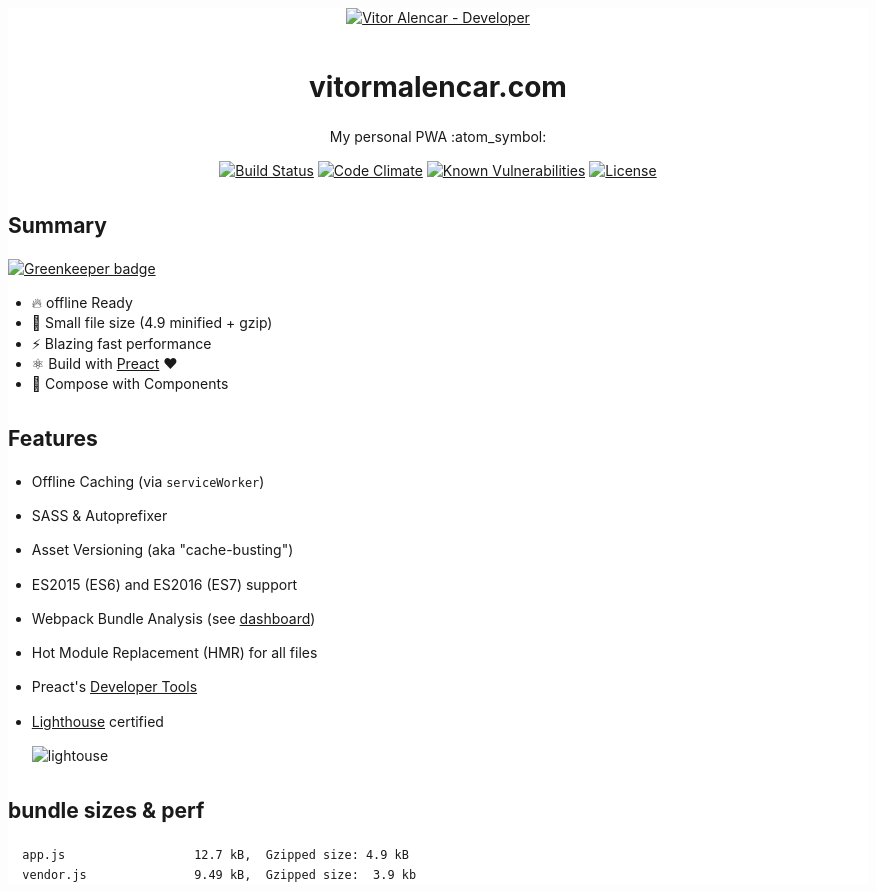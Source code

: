 <p align="center">

  <a align="center" href="https://vitormalencar.com" target="_blank">
    <img width="100%" src="src/static/img/banner.png" alt="Vitor Alencar - Developer"></a>
  </a>
</p>

<h1 align="center">vitormalencar.com</h1>

<p align="center">My personal PWA :atom_symbol:</p>

<p align="center">
  <a href="https://travis-ci.org/vitormalencar/vitormalencar_pwa"><img src="https://travis-ci.org/vitormalencar/vitormalencar_pwa.svg?branch=master" alt="Build Status"></a>
  <a href="https://codeclimate.com/github/vitormalencar/vitormalencar_pwa"><img src="https://codeclimate.com/github/vitormalencar/vitormalencar_pwa/badges/gpa.svg" alt="Code Climate"></a>
  <a href="https://snyk.io/test/github/vitormalencar/vitormalencar_pwa"><img src="https://snyk.io/test/github/vitormalencar/vitormalencar_pwa/badge.svg" alt="Known Vulnerabilities" data-canonical-src="https://snyk.io/test/github/vitormalencar/vitormalencar_pwa" style="max-width:100%;"></a>
  <a href=""><img src="https://img.shields.io/badge/license-MIT-blue.svg" alt="License"></a>
</p>


## Summary

[![Greenkeeper badge](https://badges.greenkeeper.io/vitormalencar/vitormalencar_pwa.svg)](https://greenkeeper.io/)

- 🔥 offline Ready
- 🎉 Small file size (4.9 minified + gzip)
- ⚡️ Blazing fast performance
- ⚛️ Build with [Preact](https:www.preactjs.com) :heart:
- 🔨 Compose with Components


## Features

* Offline Caching (via `serviceWorker`)
* SASS & Autoprefixer
* Asset Versioning (aka "cache-busting")
* ES2015 (ES6) and ES2016 (ES7) support
* Webpack Bundle Analysis (see [dashboard](#dashboard))
* Hot Module Replacement (HMR) for all files
* Preact's [Developer Tools](#preact-developer-tools)
* [Lighthouse](https://github.com/GoogleChrome/lighthouse) certified


  ![lightouse](src/static/img/lighthouse.jpg)

## bundle sizes & perf
```
  app.js                  12.7 kB,  Gzipped size: 4.9 kB
  vendor.js               9.49 kB,  Gzipped size:  3.9 kb
```
